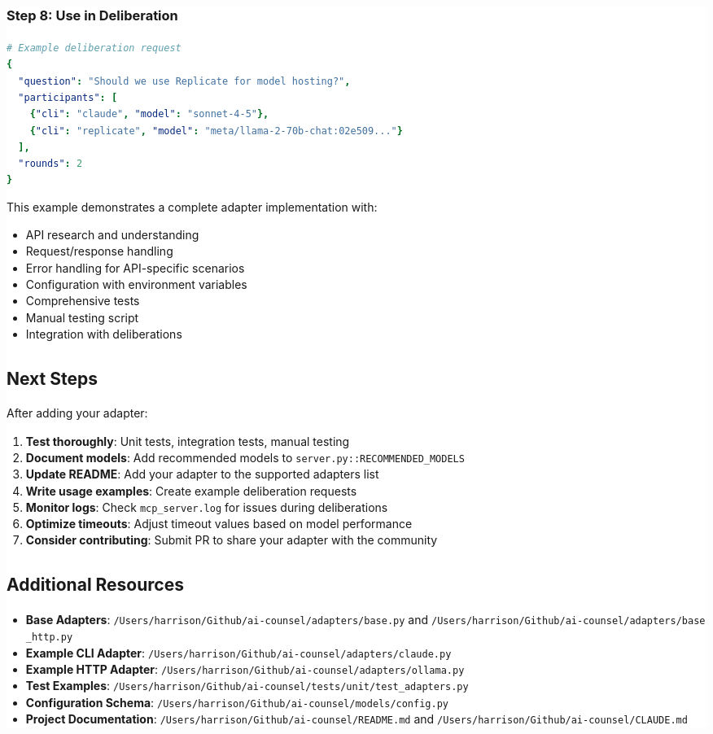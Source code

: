 ### Step 8: Use in Deliberation

```yaml
# Example deliberation request
{
  "question": "Should we use Replicate for model hosting?",
  "participants": [
    {"cli": "claude", "model": "sonnet-4-5"},
    {"cli": "replicate", "model": "meta/llama-2-70b-chat:02e509..."}
  ],
  "rounds": 2
}
```

This example demonstrates a complete adapter implementation with:
- API research and understanding
- Request/response handling
- Error handling for API-specific scenarios
- Configuration with environment variables
- Comprehensive tests
- Manual testing script
- Integration with deliberations

## Next Steps

After adding your adapter:

1. **Test thoroughly**: Unit tests, integration tests, manual testing
2. **Document models**: Add recommended models to `server.py::RECOMMENDED_MODELS`
3. **Update README**: Add your adapter to the supported adapters list
4. **Write usage examples**: Create example deliberation requests
5. **Monitor logs**: Check `mcp_server.log` for issues during deliberations
6. **Optimize timeouts**: Adjust timeout values based on model performance
7. **Consider contributing**: Submit PR to share your adapter with the community

## Additional Resources

- **Base Adapters**: `/Users/harrison/Github/ai-counsel/adapters/base.py` and `/Users/harrison/Github/ai-counsel/adapters/base_http.py`
- **Example CLI Adapter**: `/Users/harrison/Github/ai-counsel/adapters/claude.py`
- **Example HTTP Adapter**: `/Users/harrison/Github/ai-counsel/adapters/ollama.py`
- **Test Examples**: `/Users/harrison/Github/ai-counsel/tests/unit/test_adapters.py`
- **Configuration Schema**: `/Users/harrison/Github/ai-counsel/models/config.py`
- **Project Documentation**: `/Users/harrison/Github/ai-counsel/README.md` and `/Users/harrison/Github/ai-counsel/CLAUDE.md`
